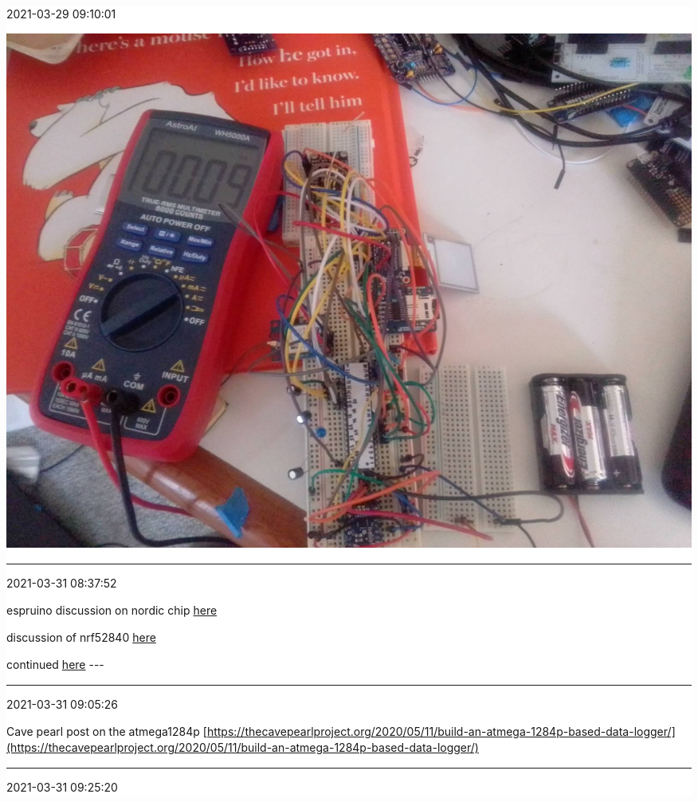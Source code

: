 2021-03-29 09:10:01

![](/img/eink/signal-2021-03-29-090916.jpeg)

---
2021-03-31 08:37:52

espruino discussion on nordic chip [here](http://forum.espruino.com/conversations/351086/)

discussion of nrf52840 [here](https://forum.arduino.cc/index.php?topic=636292.0)

continued [here](https://forum.arduino.cc/index.php?topic=673224.0) --- 

---
2021-03-31 09:05:26

Cave pearl post on the atmega1284p [https://thecavepearlproject.org/2020/05/11/build-an-atmega-1284p-based-data-logger/](https://thecavepearlproject.org/2020/05/11/build-an-atmega-1284p-based-data-logger/)

---
2021-03-31 09:25:20
